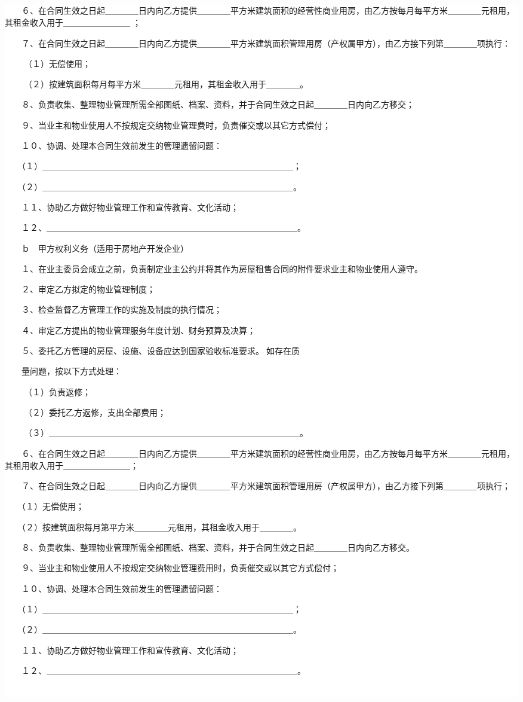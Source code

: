 　　６、在合同生效之日起＿＿＿＿日内向乙方提供＿＿＿＿平方米建筑面积的经营性商业用房，由乙方按每月每平方米＿＿＿＿元租用，其租金收入用于＿＿＿＿＿＿＿＿ ；

　　７、在合同生效之日起＿＿＿＿日内向乙方提供＿＿＿＿平方米建筑面积管理用房（产权属甲方），由乙方接下列第＿＿＿＿项执行：

　　 （１）无偿使用；

　　 （２）按建筑面积每月每平方米＿＿＿＿元租用，其租金收入用于＿＿＿＿。

　　８、负责收集、整理物业管理所需全部图纸、档案、资料，并于合同生效之日起＿＿＿＿日内向乙方移交；

　　９、当业主和物业使用人不按规定交纳物业管理费时，负责催交或以其它方式偿付；

　　１０、协调、处理本合同生效前发生的管理遗留问题：

　　（１）＿＿＿＿＿＿＿＿＿＿＿＿＿＿＿＿＿＿＿＿＿＿＿＿＿＿＿＿＿＿；

　　（２）＿＿＿＿＿＿＿＿＿＿＿＿＿＿＿＿＿＿＿＿＿＿＿＿＿＿＿＿＿＿。

　　１１、协助乙方做好物业管理工作和宣传教育、文化活动；

　　１２、＿＿＿＿＿＿＿＿＿＿＿＿＿＿＿＿＿＿＿＿＿＿＿＿＿＿＿＿＿＿。

　　ｂ　甲方权利义务（适用于房地产开发企业）

　　１、在业主委员会成立之前，负责制定业主公约并将其作为房屋租售合同的附件要求业主和物业使用人遵守。

　　２、审定乙方拟定的物业管理制度；

　　３、检查监督乙方管理工作的实施及制度的执行情况；

　　４、审定乙方提出的物业管理服务年度计划、财务预算及决算；

　　５、委托乙方管理的房屋、设施、设备应达到国家验收标准要求。 如存在质

　　量问题，按以下方式处理：

　　 （１）负责返修；

　　 （２）委托乙方返修，支出全部费用；

　　 （３）＿＿＿＿＿＿＿＿＿＿＿＿＿＿＿＿＿＿＿＿＿＿＿＿＿＿＿＿＿＿。

　　６、在合同生效之日起＿＿＿＿日内向乙方提供＿＿＿＿平方米建筑面积的经营性商业用房，由乙方按每月每平方米＿＿＿＿元租用，其租用收入用于＿＿＿＿＿＿＿＿；

　　７、在合同生效之日起＿＿＿＿日内向乙方提供＿＿＿＿平方米建筑面积管理用房（产权属甲方），由乙方接下列第＿＿＿＿项执行；

　　（１）无偿使用；

　　（２）按建筑面积每月第平方米＿＿＿＿元租用，其租金收入用于＿＿＿＿。

　　８、负责收集、整理物业管理所需全部图纸、档案、资料，并于合同生效之日起＿＿＿＿日内向乙方移交。

　　９、当业主和物业使用人不按规定交纳物业管理费用时，负责催交或以其它方式偿付；

　　１０、协调、处理本合同生效前发生的管理遗留问题：

　　（１）＿＿＿＿＿＿＿＿＿＿＿＿＿＿＿＿＿＿＿＿＿＿＿＿＿＿＿＿＿＿；

　　（２）＿＿＿＿＿＿＿＿＿＿＿＿＿＿＿＿＿＿＿＿＿＿＿＿＿＿＿＿＿＿。

　　１１、协助乙方做好物业管理工作和宣传教育、文化活动；

　　１２、＿＿＿＿＿＿＿＿＿＿＿＿＿＿＿＿＿＿＿＿＿＿＿＿＿＿＿＿＿＿。

　　
